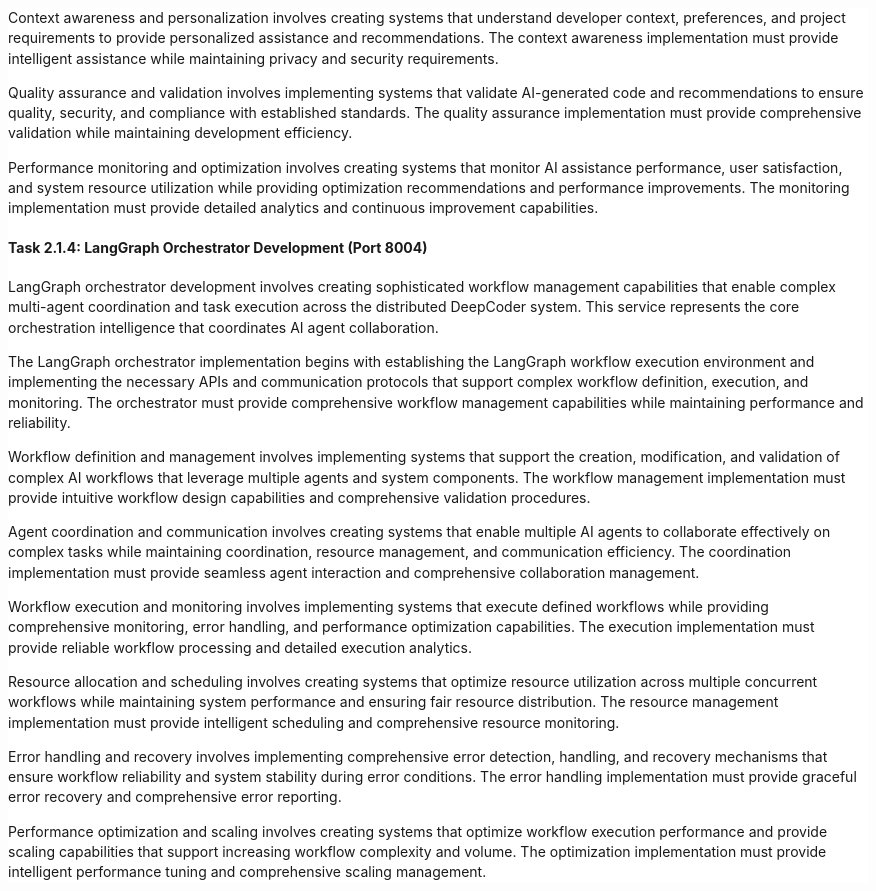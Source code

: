 Context awareness and personalization involves creating systems that understand developer context, preferences, and project requirements to provide personalized assistance and recommendations. The context awareness implementation must provide intelligent assistance while maintaining privacy and security requirements.

Quality assurance and validation involves implementing systems that validate AI-generated code and recommendations to ensure quality, security, and compliance with established standards. The quality assurance implementation must provide comprehensive validation while maintaining development efficiency.

Performance monitoring and optimization involves creating systems that monitor AI assistance performance, user satisfaction, and system resource utilization while providing optimization recommendations and performance improvements. The monitoring implementation must provide detailed analytics and continuous improvement capabilities.

#### Task 2.1.4: LangGraph Orchestrator Development (Port 8004)

LangGraph orchestrator development involves creating sophisticated workflow management capabilities that enable complex multi-agent coordination and task execution across the distributed DeepCoder system. This service represents the core orchestration intelligence that coordinates AI agent collaboration.

The LangGraph orchestrator implementation begins with establishing the LangGraph workflow execution environment and implementing the necessary APIs and communication protocols that support complex workflow definition, execution, and monitoring. The orchestrator must provide comprehensive workflow management capabilities while maintaining performance and reliability.

Workflow definition and management involves implementing systems that support the creation, modification, and validation of complex AI workflows that leverage multiple agents and system components. The workflow management implementation must provide intuitive workflow design capabilities and comprehensive validation procedures.

Agent coordination and communication involves creating systems that enable multiple AI agents to collaborate effectively on complex tasks while maintaining coordination, resource management, and communication efficiency. The coordination implementation must provide seamless agent interaction and comprehensive collaboration management.

Workflow execution and monitoring involves implementing systems that execute defined workflows while providing comprehensive monitoring, error handling, and performance optimization capabilities. The execution implementation must provide reliable workflow processing and detailed execution analytics.

Resource allocation and scheduling involves creating systems that optimize resource utilization across multiple concurrent workflows while maintaining system performance and ensuring fair resource distribution. The resource management implementation must provide intelligent scheduling and comprehensive resource monitoring.

Error handling and recovery involves implementing comprehensive error detection, handling, and recovery mechanisms that ensure workflow reliability and system stability during error conditions. The error handling implementation must provide graceful error recovery and comprehensive error reporting.

Performance optimization and scaling involves creating systems that optimize workflow execution performance and provide scaling capabilities that support increasing workflow complexity and volume. The optimization implementation must provide intelligent performance tuning and comprehensive scaling management.
